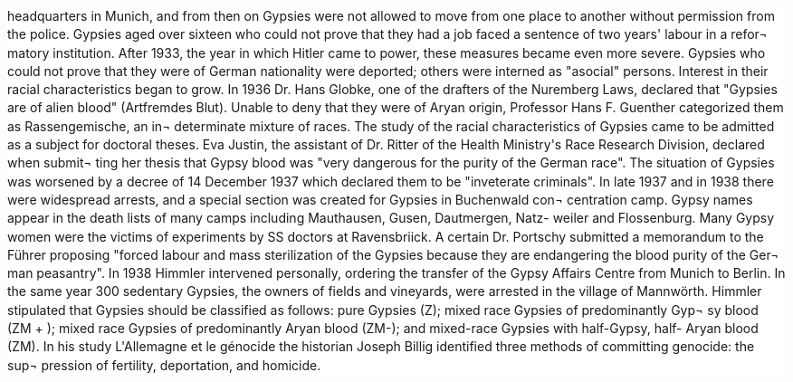 headquarters in Munich, and from then on
Gypsies were not allowed to move from one
place to another without permission from
the police. Gypsies aged over sixteen who
could not prove that they had a job faced a
sentence of two years' labour in a refor¬
matory institution.
After 1933, the year in which Hitler came
to power, these measures became even more
severe. Gypsies who could not prove that
they were of German nationality were
deported; others were interned as "asocial"
persons. Interest in their racial
characteristics began to grow. In 1936 Dr.
Hans Globke, one of the drafters of the
Nuremberg Laws, declared that "Gypsies
are of alien blood" (Artfremdes Blut).
Unable to deny that they were of Aryan
origin, Professor Hans F. Guenther
categorized them as Rassengemische, an in¬
determinate mixture of races.
The study of the racial characteristics of
Gypsies came to be admitted as a subject for
doctoral theses. Eva Justin, the assistant of
Dr. Ritter of the Health Ministry's Race
Research Division, declared when submit¬
ting her thesis that Gypsy blood was "very
dangerous for the purity of the German
race".
The situation of Gypsies was worsened
by a decree of 14 December 1937 which
declared them to be "inveterate criminals".
In late 1937 and in 1938 there were
widespread arrests, and a special section
was created for Gypsies in Buchenwald con¬
centration camp. Gypsy names appear in
the death lists of many camps including
Mauthausen, Gusen, Dautmergen, Natz-
weiler and Flossenburg. Many Gypsy
women were the victims of experiments by
SS doctors at Ravensbriick. A certain Dr.
Portschy submitted a memorandum to the
Führer proposing "forced labour and mass
sterilization of the Gypsies because they are
endangering the blood purity of the Ger¬
man peasantry".
In 1938 Himmler intervened personally,
ordering the transfer of the Gypsy Affairs
Centre from Munich to Berlin. In the same
year 300 sedentary Gypsies, the owners of
fields and vineyards, were arrested in the
village of Mannwörth.
Himmler stipulated that Gypsies should
be classified as follows: pure Gypsies (Z);
mixed race Gypsies of predominantly Gyp¬
sy blood (ZM + ); mixed race Gypsies of
predominantly Aryan blood (ZM-); and
mixed-race Gypsies with half-Gypsy, half-
Aryan blood (ZM).
In his study L'Allemagne et le génocide
the historian Joseph Billig identified three
methods of committing genocide: the sup¬
pression of fertility, deportation, and
homicide.